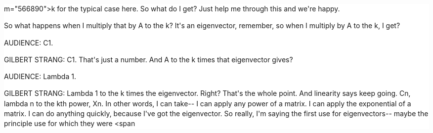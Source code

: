   m="566890">k</span> <span m="567310">for</span> <span m="568690">the</span>
  <span m="569230">typical</span> <span m="570280">case</span> <span
  m="570820">here.</span> <span m="571870">So</span> <span
  m="572680">what</span> <span m="572920">do</span> <span m="573040">I</span>
  <span m="573130">get?</span> <span m="574460">Just</span> <span
  m="574820">help</span> <span m="575020">me</span> <span
  m="575170">through</span> <span m="575440">this</span> <span
  m="575770">and</span> <span m="576280">we're</span> <span
  m="577270">happy.</span></p><p><span m="579140">So</span> <span
  m="579280">what</span> <span m="579550">happens</span> <span
  m="580000">when</span> <span m="580180">I</span> <span
  m="580270">multiply</span> <span m="580810">that</span> <span
  m="581080">by</span> <span m="581320">A</span> <span m="581560">to</span>
  <span m="581620">the</span> <span m="581740">k?</span> <span
  m="584330">It's</span> <span m="584570">an</span> <span
  m="584690">eigenvector,</span> <span m="585380">remember,</span> <span
  m="586760">so</span> <span m="587480">when</span> <span m="587630">I</span>
  <span m="587720">multiply</span> <span m="588080">by</span> <span
  m="588290">A</span> <span m="588470">to</span> <span m="588530">the</span>
  <span m="588650">k,</span> <span m="589010">I</span> <span
  m="589130">get?</span></p><p><span m="589670">AUDIENCE:</span> <span
  m="589842">C1.</span></p><p><span m="590360">GILBERT STRANG:</span> <span
  m="590510">C1.</span> <span m="591610">That's</span> <span
  m="591770">just</span> <span m="592010">a</span> <span
  m="592100">number.</span> <span m="593350">And</span> <span
  m="593810">A</span> <span m="594110">to</span> <span m="594170">the</span>
  <span m="594290">k</span> <span m="594620">times</span> <span
  m="595040">that</span> <span m="595280">eigenvector</span> <span
  m="596120">gives?</span></p><p><span m="596840">AUDIENCE:</span> <span
  m="597042">Lambda</span> <span m="597245">1.</span></p><p><span
  m="597650">GILBERT STRANG:</span> <span m="597792">Lambda</span> <span
  m="598220">1</span> <span m="598550">to</span> <span m="598670">the</span>
  <span m="598820">k</span> <span m="599360">times</span> <span
  m="599670">the</span> <span m="599860">eigenvector.</span> <span
  m="603970">Right?</span> <span m="605730">That's</span> <span
  m="606060">the</span> <span m="606180">whole</span> <span
  m="606390">point.</span> <span m="607170">And</span> <span
  m="608130">linearity</span> <span m="608880">says</span> <span
  m="609600">keep</span> <span m="609870">going.</span> <span
  m="611340">Cn,</span> <span m="612810">lambda</span> <span m="613380">n</span>
  <span m="613685">to</span> <span m="613990">the</span> <span
  m="614130">kth</span> <span m="614610">power,</span> <span
  m="615560">Xn.</span> <span m="618270">In</span> <span m="618390">other</span>
  <span m="618570">words,</span> <span m="619000">I</span> <span
  m="619500">can</span> <span m="619740">take--</span> <span m="622080">I</span>
  <span m="622200">can</span> <span m="622680">apply</span> <span
  m="623130">any</span> <span m="623370">power</span> <span m="623880">of</span>
  <span m="624030">a</span> <span m="624090">matrix.</span> <span
  m="624820">I</span> <span m="624920">can</span> <span m="625050">apply</span>
  <span m="625440">the</span> <span m="625620">exponential</span> <span
  m="626400">of</span> <span m="626490">a</span> <span m="626580">matrix.</span>
  <span m="627250">I</span> <span m="627350">can</span> <span
  m="627450">do</span> <span m="627660">anything</span> <span
  m="629320">quickly,</span> <span m="631610">because</span> <span
  m="633200">I've</span> <span m="633380">got</span> <span m="634280">the</span>
  <span m="634460">eigenvector.</span> <span m="635210">So</span> <span
  m="635420">really,</span> <span m="636440">I'm</span> <span
  m="636620">saying</span> <span m="636950">the</span> <span
  m="637040">first</span> <span m="638210">use</span> <span
  m="638630">for</span> <span m="638900">eigenvectors--</span> <span
  m="639860">maybe</span> <span m="640190">the</span> <span
  m="640340">principle</span> <span m="640970">use</span> <span
  m="641270">for</span> <span m="641480">which</span> <span
  m="641750">they</span> <span m="641900">were</span> <span